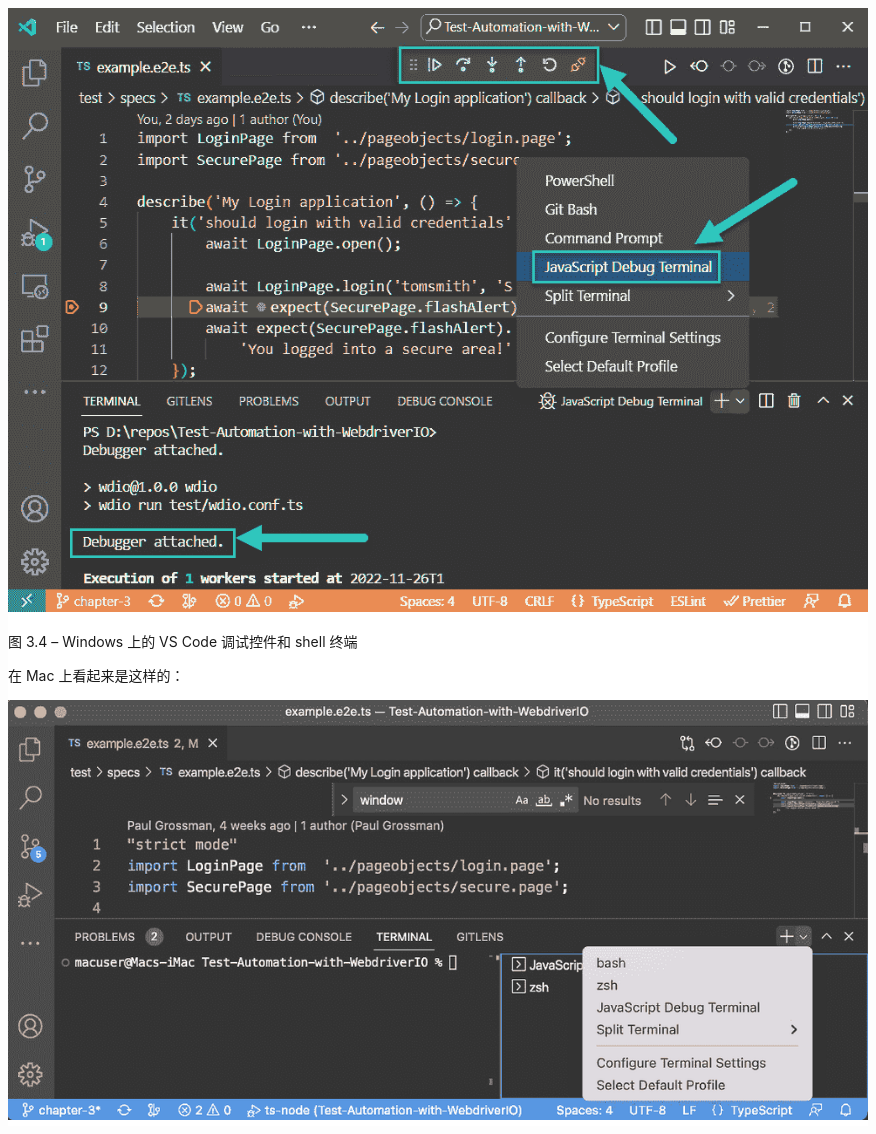 ![图 3.4 – Windows 上的 VS Code 调试控件和壳终端](img/B19395_Figure_3.4.jpg)

图 3.4 – Windows 上的 VS Code 调试控件和 shell 终端

在 Mac 上看起来是这样的：

![图 3.5 – Mac 上的 VS Code 调试控件和 shell 终端](img/B19395_Figure_3.5.jpg)
